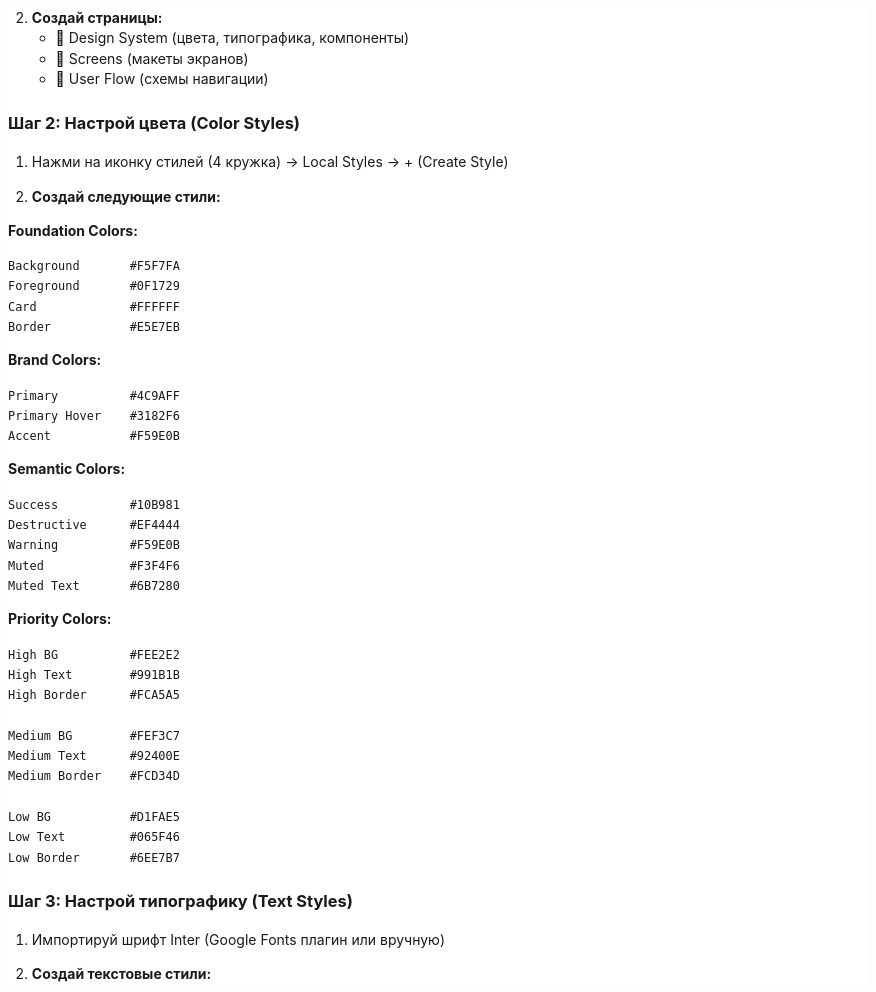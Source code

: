 2. **Создай страницы:**
   - 🎨 Design System (цвета, типографика, компоненты)
   - 📱 Screens (макеты экранов)
   - 🔄 User Flow (схемы навигации)

### Шаг 2: Настрой цвета (Color Styles)

1. Нажми на иконку стилей (4 кружка) → Local Styles → + (Create Style)

2. **Создай следующие стили:**

**Foundation Colors:**
```
Background       #F5F7FA
Foreground       #0F1729
Card             #FFFFFF
Border           #E5E7EB
```

**Brand Colors:**
```
Primary          #4C9AFF
Primary Hover    #3182F6
Accent           #F59E0B
```

**Semantic Colors:**
```
Success          #10B981
Destructive      #EF4444
Warning          #F59E0B
Muted            #F3F4F6
Muted Text       #6B7280
```

**Priority Colors:**
```
High BG          #FEE2E2
High Text        #991B1B
High Border      #FCA5A5

Medium BG        #FEF3C7
Medium Text      #92400E
Medium Border    #FCD34D

Low BG           #D1FAE5
Low Text         #065F46
Low Border       #6EE7B7
```

### Шаг 3: Настрой типографику (Text Styles)

1. Импортируй шрифт Inter (Google Fonts плагин или вручную)

2. **Создай текстовые стили:**
